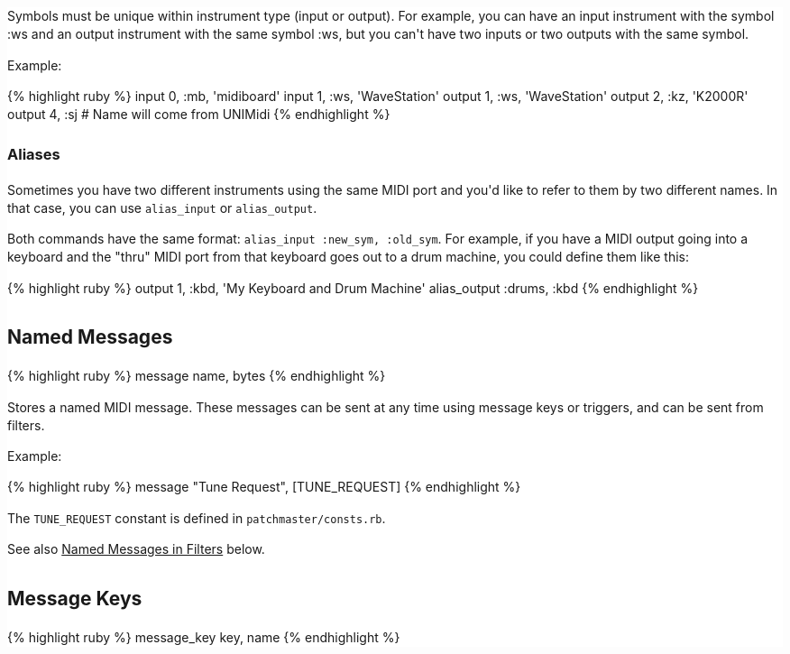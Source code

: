Symbols must be unique within instrument type (input or output). For
example, you can have an input instrument with the symbol :ws and an output
instrument with the same symbol :ws, but you can't have two inputs or two
outputs with the same symbol.

Example:

{% highlight ruby %}
input  0, :mb, 'midiboard'
input  1, :ws, 'WaveStation'
output 1, :ws, 'WaveStation'
output 2, :kz, 'K2000R'
output 4, :sj                   # Name will come from UNIMidi
{% endhighlight %}

### Aliases

Sometimes you have two different instruments using the same MIDI port and
you'd like to refer to them by two different names. In that case, you can
use `alias_input` or `alias_output`.

Both commands have the same format: `alias_input :new_sym, :old_sym`. For
example, if you have a MIDI output going into a keyboard and the "thru" MIDI
port from that keyboard goes out to a drum machine, you could define them
like this:

{% highlight ruby %}
output 1, :kbd, 'My Keyboard and Drum Machine'
alias_output :drums, :kbd
{% endhighlight %}

## Named Messages

{% highlight ruby %}
message name, bytes
{% endhighlight %}

Stores a named MIDI message. These messages can be sent at any time using
message keys or triggers, and can be sent from filters.

Example:

{% highlight ruby %}
message "Tune Request", [TUNE_REQUEST]
{% endhighlight %}

The `TUNE_REQUEST` constant is defined in `patchmaster/consts.rb`.

See also [Named Messages in Filters](#named-messages-in-filters) below.

## Message Keys

{% highlight ruby %}
message_key key, name
{% endhighlight %}
